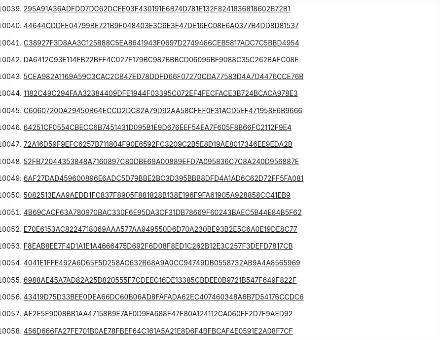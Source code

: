 10039. [295A91A36ADFDD7DC62DCEE03F430191E6B74D781E132F8241836818602B72B1](https://testnet-explorer.binance.org/tx/295A91A36ADFDD7DC62DCEE03F430191E6B74D781E132F8241836818602B72B1)

10040. [44644CDDFE04799BE721B9F048403E3C6E3F47DE16EC08E6A0377B4DD8D81537](https://testnet-explorer.binance.org/tx/44644CDDFE04799BE721B9F048403E3C6E3F47DE16EC08E6A0377B4DD8D81537)

10041. [C38927F3D8AA3C125888C5EA8641943F0697D2749466CEB5817ADC7C5BBD4954](https://testnet-explorer.binance.org/tx/C38927F3D8AA3C125888C5EA8641943F0697D2749466CEB5817ADC7C5BBD4954)

10042. [DA6412C93E114EB22BFF4C027F179BC987BBBCD06096BF9088C35C262BAFC08E](https://testnet-explorer.binance.org/tx/DA6412C93E114EB22BFF4C027F179BC987BBBCD06096BF9088C35C262BAFC08E)

10043. [5CEA982A1169A59C3CAC2CB47ED78DDFD66F07270CDA77583D4A7D4476CCE76B](https://testnet-explorer.binance.org/tx/5CEA982A1169A59C3CAC2CB47ED78DDFD66F07270CDA77583D4A7D4476CCE76B)

10044. [1182C49C294FAA32384409DFE1944F03395C072EF4FECFACE3B724BCACA978E3](https://testnet-explorer.binance.org/tx/1182C49C294FAA32384409DFE1944F03395C072EF4FECFACE3B724BCACA978E3)

10045. [C6060720DA29450B64ECCD2DC82A79D92AA58CFEF0F31ACD5EF471958E6B9666](https://testnet-explorer.binance.org/tx/C6060720DA29450B64ECCD2DC82A79D92AA58CFEF0F31ACD5EF471958E6B9666)

10046. [64251CF0554CBECC6B7451431D095B1E9D676EEF54EA7F605F8B66FC2112F9E4](https://testnet-explorer.binance.org/tx/64251CF0554CBECC6B7451431D095B1E9D676EEF54EA7F605F8B66FC2112F9E4)

10047. [72A16D59F9EFC6257B711804F90E6592FC3209C2B5E8D19AE8017346EE9EDA2B](https://testnet-explorer.binance.org/tx/72A16D59F9EFC6257B711804F90E6592FC3209C2B5E8D19AE8017346EE9EDA2B)

10048. [52FB72044353848A7160897C80DBE69A00889EFD7A095836C7C8A240D956887E](https://testnet-explorer.binance.org/tx/52FB72044353848A7160897C80DBE69A00889EFD7A095836C7C8A240D956887E)

10049. [6AF27DAD459600896E6ADC5D79BBE2BC3D395BBB8DFD4A1AD6C62D72FF5FA081](https://testnet-explorer.binance.org/tx/6AF27DAD459600896E6ADC5D79BBE2BC3D395BBB8DFD4A1AD6C62D72FF5FA081)

10050. [5082513EAA9AEDD1FC837F8905F881828B138E196F9FA61905A928858CC41EB9](https://testnet-explorer.binance.org/tx/5082513EAA9AEDD1FC837F8905F881828B138E196F9FA61905A928858CC41EB9)

10051. [4B69CACF63A780970BAC330F6E95DA3CF31DB78669F60243BAEC5B44E84B5F62](https://testnet-explorer.binance.org/tx/4B69CACF63A780970BAC330F6E95DA3CF31DB78669F60243BAEC5B44E84B5F62)

10052. [E70E6153AC8224718069AAA577AA949550D6D70A230BE93B2E5C6A0E19DE8C77](https://testnet-explorer.binance.org/tx/E70E6153AC8224718069AAA577AA949550D6D70A230BE93B2E5C6A0E19DE8C77)

10053. [F8EAB8EE7F4D1A1E1A4666475D692F6D08F8ED1C262B12E3C257F3DEFD7817CB](https://testnet-explorer.binance.org/tx/F8EAB8EE7F4D1A1E1A4666475D692F6D08F8ED1C262B12E3C257F3DEFD7817CB)

10054. [4041E1FFE492A6D65F5D258AC632B68A9A0CC94749DB0558732AB9A4A8565969](https://testnet-explorer.binance.org/tx/4041E1FFE492A6D65F5D258AC632B68A9A0CC94749DB0558732AB9A4A8565969)

10055. [6988AE45A7AD82A25D820555F7CDEEC16DE13385CBDEE0B9721B547F649F822F](https://testnet-explorer.binance.org/tx/6988AE45A7AD82A25D820555F7CDEEC16DE13385CBDEE0B9721B547F649F822F)

10056. [43419D75D33BEE0DEA66DC60B06AD8FAFADA62EC407460348A6B7D54176CCDC6](https://testnet-explorer.binance.org/tx/43419D75D33BEE0DEA66DC60B06AD8FAFADA62EC407460348A6B7D54176CCDC6)

10057. [AE2E5E9008BB1AA47158B9E7AE0D9FA688F47E80A124112CA060FF2D7F9AED92](https://testnet-explorer.binance.org/tx/AE2E5E9008BB1AA47158B9E7AE0D9FA688F47E80A124112CA060FF2D7F9AED92)

10058. [456D666FA27FE701B0AE78FBEF64C161A5A21E8D6F4BFBCAF4E0591E2A08F7CF](https://testnet-explorer.binance.org/tx/456D666FA27FE701B0AE78FBEF64C161A5A21E8D6F4BFBCAF4E0591E2A08F7CF)

